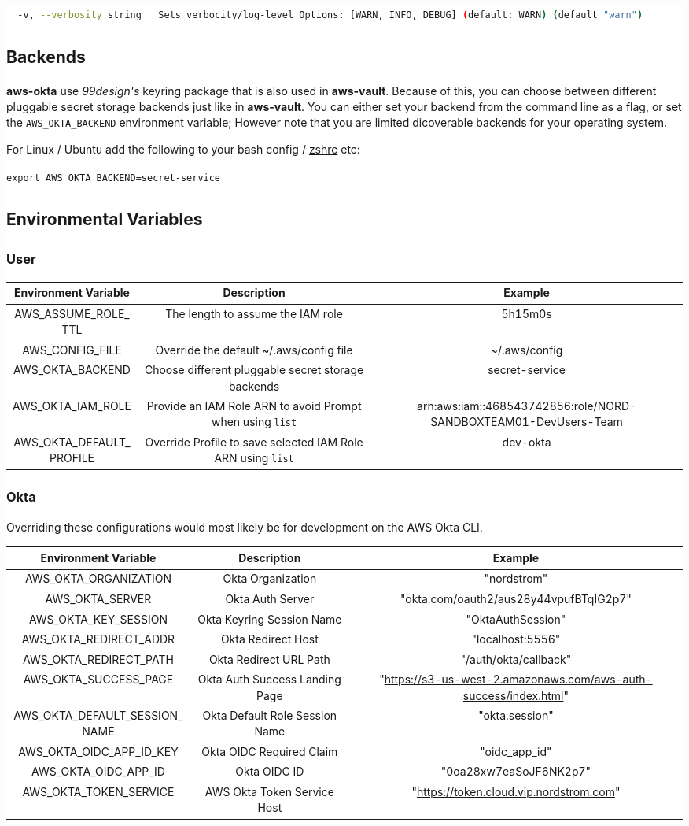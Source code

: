 ```bash
  -v, --verbosity string   Sets verbocity/log-level Options: [WARN, INFO, DEBUG] (default: WARN) (default "warn")
```

## Backends

**aws-okta** use *99design's* keyring package that is also used in **aws-vault**.  Because of this, you can choose between different pluggable secret storage backends just like in **aws-vault**. You can either set your backend from the command line as a flag, or set the `AWS_OKTA_BACKEND` environment variable; However note that you are limited dicoverable backends for your operating system.

For Linux / Ubuntu add the following to your bash config / [zshrc](https://github.com/robbyrussell/oh-my-zsh) etc:

```
export AWS_OKTA_BACKEND=secret-service
```

## Environmental Variables

### User

| Environment Variable     | Description                                                 | Example                                                         |
| :----------------------: | :---------------------------------------------------------: | :-------------------------------------------------------------: |
| AWS_ASSUME_ROLE_TTL      | The length to assume the IAM role                           | 5h15m0s                                                |
| AWS_CONFIG_FILE          | Override the default ~/.aws/config file                     | ~/.aws/config                                                   |
| AWS_OKTA_BACKEND         | Choose different pluggable secret storage backends          | secret-service                                                  |
| AWS_OKTA_IAM_ROLE        | Provide an IAM Role ARN to avoid Prompt when using `list`   | arn:aws:iam::468543742856:role/NORD-SANDBOXTEAM01-DevUsers-Team |
| AWS_OKTA_DEFAULT_PROFILE | Override Profile to save selected IAM Role ARN using `list` | dev-okta                                

### Okta

Overriding these configurations would most likely be for development on the AWS Okta CLI.

| Environment Variable          | Description                    |  Example                                                         |
| :---------------------------: | :----------------------------: | :--------------------------------------------------------------: |
| AWS_OKTA_ORGANIZATION         | Okta Organization              | "nordstrom"                                                      |
| AWS_OKTA_SERVER               | Okta Auth Server               | "okta.com/oauth2/aus28y44vpufBTqIG2p7"                           |
| AWS_OKTA_KEY_SESSION          | Okta Keyring Session Name      | "OktaAuthSession"                                                |
| AWS_OKTA_REDIRECT_ADDR        | Okta Redirect Host             | "localhost:5556"                                                 |
| AWS_OKTA_REDIRECT_PATH        | Okta Redirect URL Path         | "/auth/okta/callback"                                            |
| AWS_OKTA_SUCCESS_PAGE         | Okta Auth Success Landing Page | "https://s3-us-west-2.amazonaws.com/aws-auth-success/index.html" |
| AWS_OKTA_DEFAULT_SESSION_NAME | Okta Default Role Session Name | "okta.session"                                                   |
| AWS_OKTA_OIDC_APP_ID_KEY      | Okta OIDC Required Claim       | "oidc_app_id"                                                    |
| AWS_OKTA_OIDC_APP_ID          | Okta OIDC ID                   | "0oa28xw7eaSoJF6NK2p7"                                           |
| AWS_OKTA_TOKEN_SERVICE        | AWS Okta Token Service Host    | "https://token.cloud.vip.nordstrom.com"                          |
